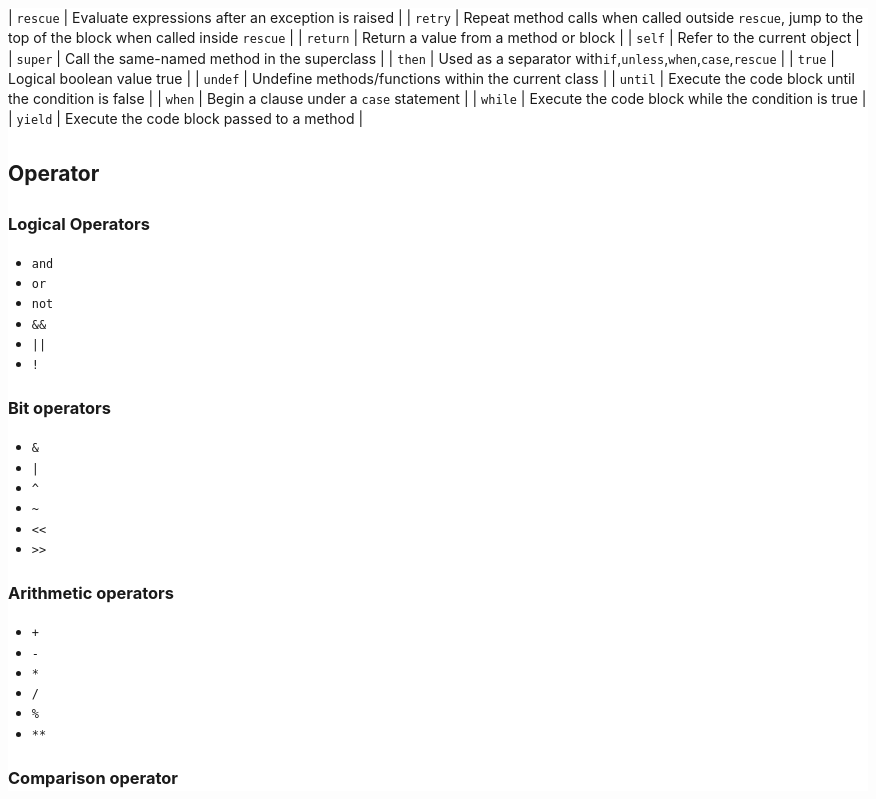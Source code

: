 | `rescue`       | Evaluate expressions after an exception is raised                                                          |
| `retry`        | Repeat method calls when called outside `rescue`, jump to the top of the block when called inside `rescue` |
| `return`       | Return a value from a method or block                                                                      |
| `self`         | Refer to the current object                                                                                |
| `super`        | Call the same-named method in the superclass                                                               |
| `then`         | Used as a separator with`if`,`unless`,`when`,`case`,`rescue`                                               |
| `true`         | Logical boolean value true                                                                                 |
| `undef`        | Undefine methods/functions within the current class                                                        |
| `until`        | Execute the code block until the condition is false                                                        |
| `when`         | Begin a clause under a `case` statement                                                                    |
| `while`        | Execute the code block while the condition is true                                                         |
| `yield`        | Execute the code block passed to a method                                                                  |

## Operator

### Logical Operators

- `and`
- `or`
- `not`
- `&&`
- `||`
- `!`

### Bit operators

- `&`
- `|`
- `^`
- `~`
- `<<`
- `>>`

### Arithmetic operators

- `+`
- `-`
- `*`
- `/`
- `%`
- `**`

### Comparison operator
